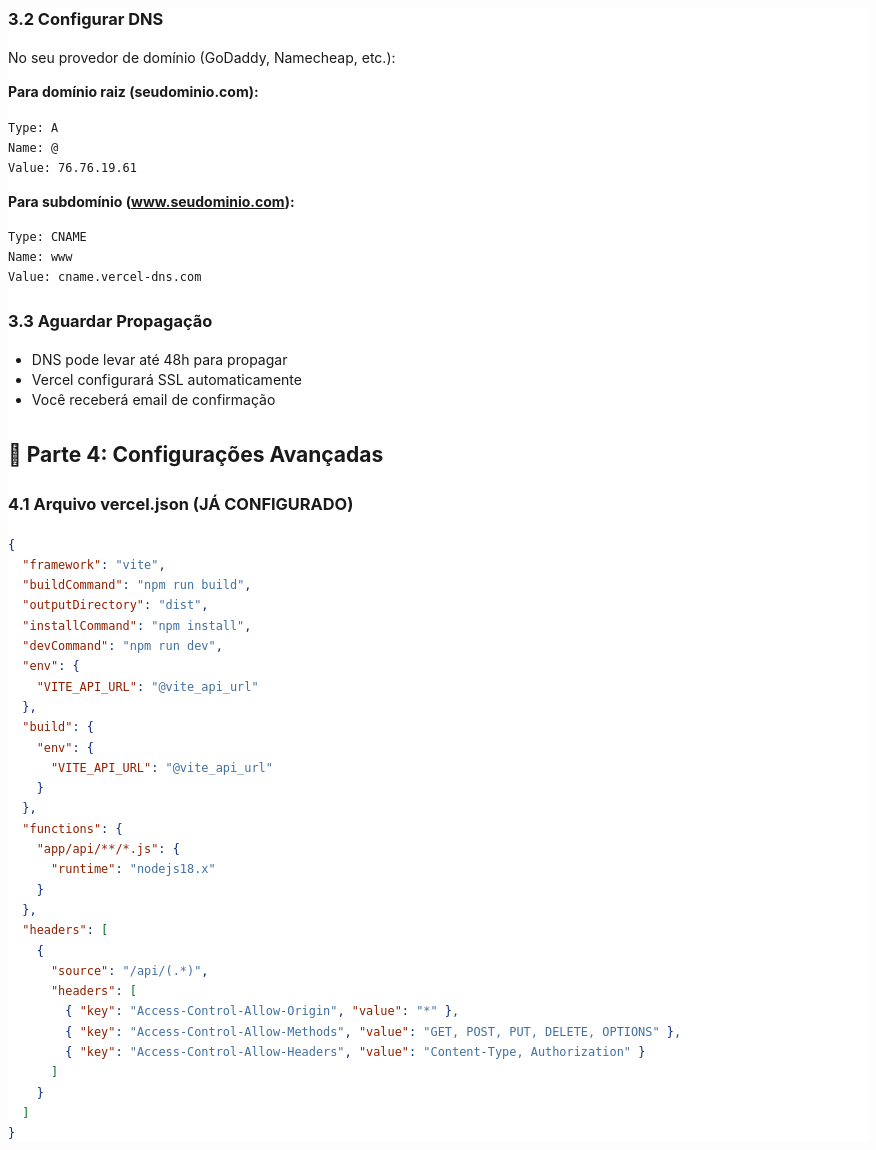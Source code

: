 ### 3.2 Configurar DNS
No seu provedor de domínio (GoDaddy, Namecheap, etc.):

**Para domínio raiz (seudominio.com):**
```
Type: A
Name: @
Value: 76.76.19.61
```

**Para subdomínio (www.seudominio.com):**
```
Type: CNAME
Name: www
Value: cname.vercel-dns.com
```

### 3.3 Aguardar Propagação
- DNS pode levar até 48h para propagar
- Vercel configurará SSL automaticamente
- Você receberá email de confirmação

## 📝 Parte 4: Configurações Avançadas

### 4.1 Arquivo vercel.json (JÁ CONFIGURADO)
```json
{
  "framework": "vite",
  "buildCommand": "npm run build",
  "outputDirectory": "dist",
  "installCommand": "npm install",
  "devCommand": "npm run dev",
  "env": {
    "VITE_API_URL": "@vite_api_url"
  },
  "build": {
    "env": {
      "VITE_API_URL": "@vite_api_url"
    }
  },
  "functions": {
    "app/api/**/*.js": {
      "runtime": "nodejs18.x"
    }
  },
  "headers": [
    {
      "source": "/api/(.*)",
      "headers": [
        { "key": "Access-Control-Allow-Origin", "value": "*" },
        { "key": "Access-Control-Allow-Methods", "value": "GET, POST, PUT, DELETE, OPTIONS" },
        { "key": "Access-Control-Allow-Headers", "value": "Content-Type, Authorization" }
      ]
    }
  ]
}
```
